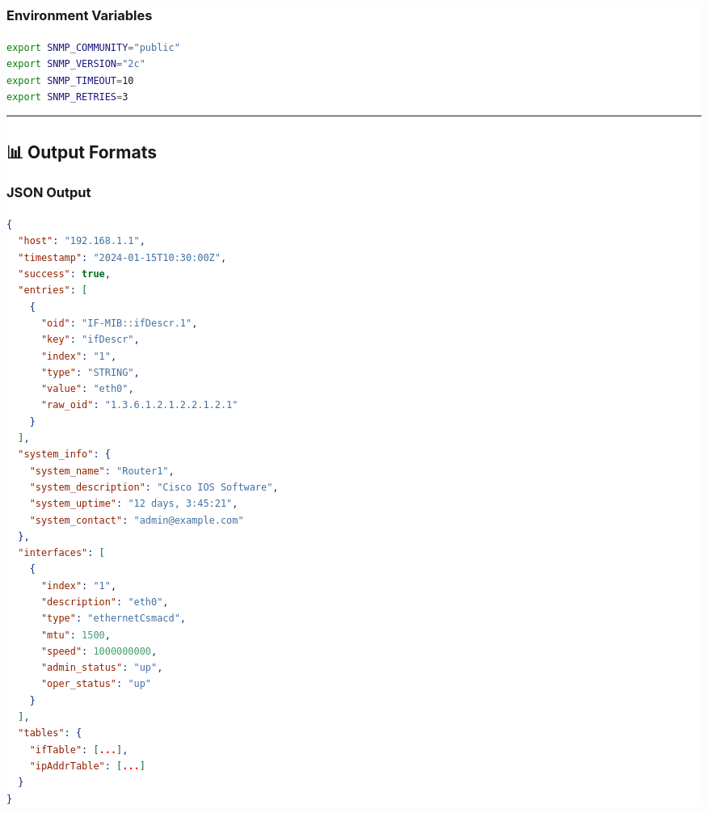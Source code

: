 ### Environment Variables

```bash
export SNMP_COMMUNITY="public"
export SNMP_VERSION="2c"
export SNMP_TIMEOUT=10
export SNMP_RETRIES=3
```

---

## 📊 Output Formats

### JSON Output
```json
{
  "host": "192.168.1.1",
  "timestamp": "2024-01-15T10:30:00Z",
  "success": true,
  "entries": [
    {
      "oid": "IF-MIB::ifDescr.1",
      "key": "ifDescr",
      "index": "1",
      "type": "STRING",
      "value": "eth0",
      "raw_oid": "1.3.6.1.2.1.2.2.1.2.1"
    }
  ],
  "system_info": {
    "system_name": "Router1",
    "system_description": "Cisco IOS Software",
    "system_uptime": "12 days, 3:45:21",
    "system_contact": "admin@example.com"
  },
  "interfaces": [
    {
      "index": "1",
      "description": "eth0",
      "type": "ethernetCsmacd",
      "mtu": 1500,
      "speed": 1000000000,
      "admin_status": "up",
      "oper_status": "up"
    }
  ],
  "tables": {
    "ifTable": [...],
    "ipAddrTable": [...]
  }
}
```
